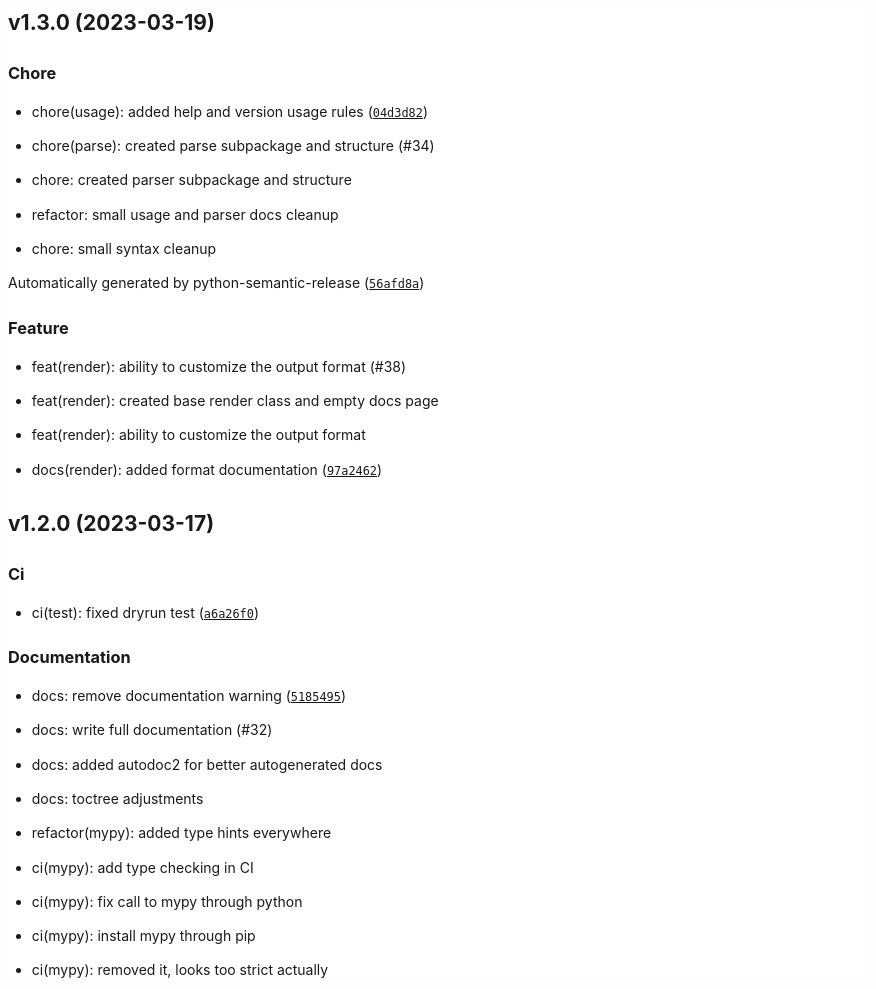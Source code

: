 ## v1.3.0 (2023-03-19)

### Chore

* chore(usage): added help and version usage rules ([`04d3d82`](https://github.com/MadeInPierre/finalynx/commit/04d3d824853980b91298dfd6ce7dd3b11909b5fd))

* chore(parse): created parse subpackage and structure (#34)

* chore: created parser subpackage and structure

* refactor: small usage and parser docs cleanup

* chore: small syntax cleanup

Automatically generated by python-semantic-release ([`56afd8a`](https://github.com/MadeInPierre/finalynx/commit/56afd8affd7b84edf8ac6a9e53636044723381bf))

### Feature

* feat(render): ability to customize the output format (#38)

* feat(render): created base render class and empty docs page

* feat(render): ability to customize the output format

* docs(render): added format documentation ([`97a2462`](https://github.com/MadeInPierre/finalynx/commit/97a24622ee18fa7f1ecf4ad673e57ae69fbd0631))


## v1.2.0 (2023-03-17)

### Ci

* ci(test): fixed dryrun test ([`a6a26f0`](https://github.com/MadeInPierre/finalynx/commit/a6a26f07bc8a30d7de23d6d86c069b449cba34f8))

### Documentation

* docs: remove documentation warning ([`5185495`](https://github.com/MadeInPierre/finalynx/commit/51854955e77c28c3b2c67d5dbed7e15979cd101d))

* docs: write full documentation (#32)

* docs: added autodoc2 for better autogenerated docs

* docs: toctree adjustments

* refactor(mypy): added type hints everywhere

* ci(mypy): add type checking in CI

* ci(mypy): fix call to mypy through python

* ci(mypy): install mypy through pip

* ci(mypy): removed it, looks too strict actually
